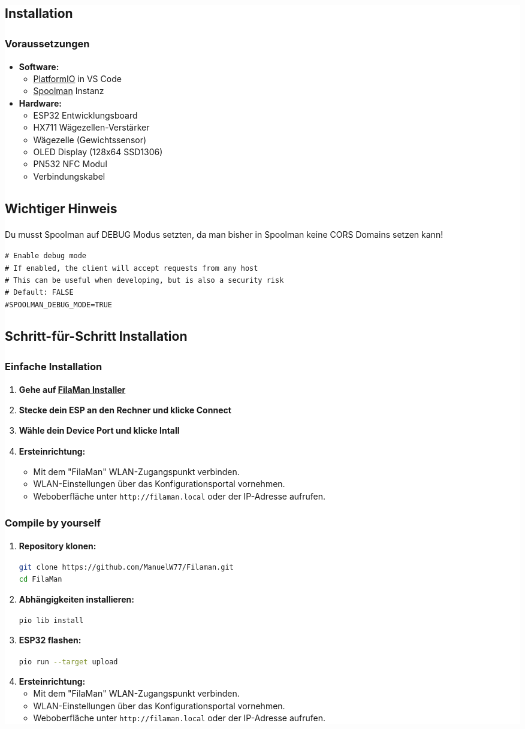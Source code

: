 ## Installation

### Voraussetzungen
- **Software:**
  - [PlatformIO](https://platformio.org/) in VS Code
  - [Spoolman](https://github.com/Donkie/Spoolman) Instanz
- **Hardware:**
  - ESP32 Entwicklungsboard
  - HX711 Wägezellen-Verstärker
  - Wägezelle (Gewichtssensor)
  - OLED Display (128x64 SSD1306)
  - PN532 NFC Modul
  - Verbindungskabel

## Wichtiger Hinweis
Du musst Spoolman auf DEBUG Modus setzten, da man bisher in Spoolman keine CORS Domains setzen kann!

```
# Enable debug mode
# If enabled, the client will accept requests from any host
# This can be useful when developing, but is also a security risk
# Default: FALSE
#SPOOLMAN_DEBUG_MODE=TRUE
```

## Schritt-für-Schritt Installation
### Einfache Installation
1. **Gehe auf [FilaMan Installer](https://www.filaman.app/installer.html)**

2. **Stecke dein ESP an den Rechner und klicke Connect**

3. **Wähle dein Device Port und klicke Intall**

4. **Ersteinrichtung:**
    - Mit dem "FilaMan" WLAN-Zugangspunkt verbinden.
    - WLAN-Einstellungen über das Konfigurationsportal vornehmen.
    - Weboberfläche unter `http://filaman.local` oder der IP-Adresse aufrufen.

### Compile by yourself
1. **Repository klonen:**
    ```bash
    git clone https://github.com/ManuelW77/Filaman.git
    cd FilaMan
    ```
2. **Abhängigkeiten installieren:**
    ```bash
    pio lib install
    ```
3. **ESP32 flashen:**
    ```bash
    pio run --target upload
    ```
4. **Ersteinrichtung:**
    - Mit dem "FilaMan" WLAN-Zugangspunkt verbinden.
    - WLAN-Einstellungen über das Konfigurationsportal vornehmen.
    - Weboberfläche unter `http://filaman.local` oder der IP-Adresse aufrufen.
